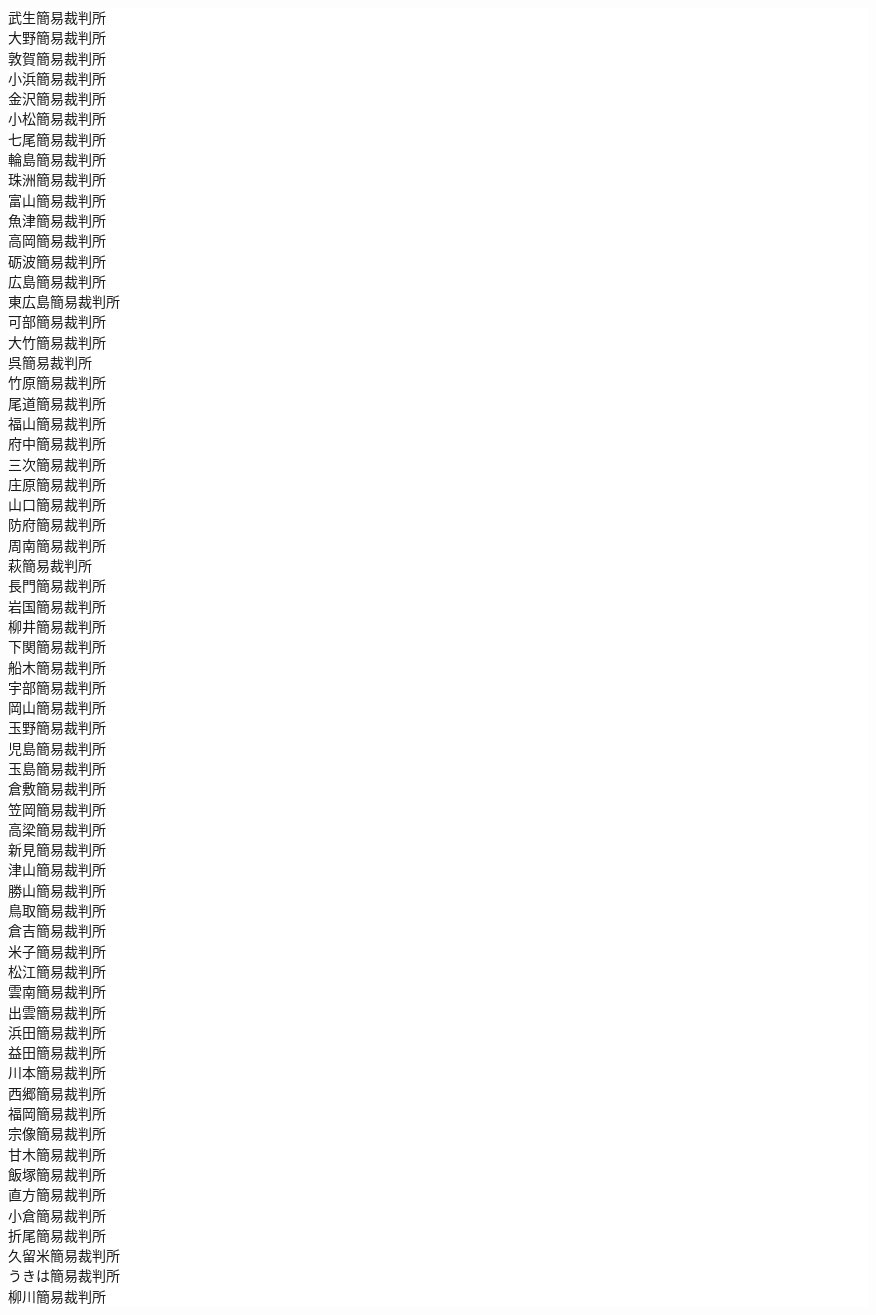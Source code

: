 武生簡易裁判所  
大野簡易裁判所  
敦賀簡易裁判所  
小浜簡易裁判所  
金沢簡易裁判所  
小松簡易裁判所  
七尾簡易裁判所  
輪島簡易裁判所  
珠洲簡易裁判所  
富山簡易裁判所  
魚津簡易裁判所  
高岡簡易裁判所  
砺波簡易裁判所  
広島簡易裁判所  
東広島簡易裁判所  
可部簡易裁判所  
大竹簡易裁判所  
呉簡易裁判所  
竹原簡易裁判所  
尾道簡易裁判所  
福山簡易裁判所  
府中簡易裁判所  
三次簡易裁判所  
庄原簡易裁判所  
山口簡易裁判所  
防府簡易裁判所  
周南簡易裁判所  
萩簡易裁判所  
長門簡易裁判所  
岩国簡易裁判所  
柳井簡易裁判所  
下関簡易裁判所  
船木簡易裁判所  
宇部簡易裁判所  
岡山簡易裁判所  
玉野簡易裁判所  
児島簡易裁判所  
玉島簡易裁判所  
倉敷簡易裁判所  
笠岡簡易裁判所  
高梁簡易裁判所  
新見簡易裁判所  
津山簡易裁判所  
勝山簡易裁判所  
鳥取簡易裁判所  
倉吉簡易裁判所  
米子簡易裁判所  
松江簡易裁判所  
雲南簡易裁判所  
出雲簡易裁判所  
浜田簡易裁判所  
益田簡易裁判所  
川本簡易裁判所  
西郷簡易裁判所  
福岡簡易裁判所  
宗像簡易裁判所  
甘木簡易裁判所  
飯塚簡易裁判所  
直方簡易裁判所  
小倉簡易裁判所  
折尾簡易裁判所  
久留米簡易裁判所  
うきは簡易裁判所  
柳川簡易裁判所  